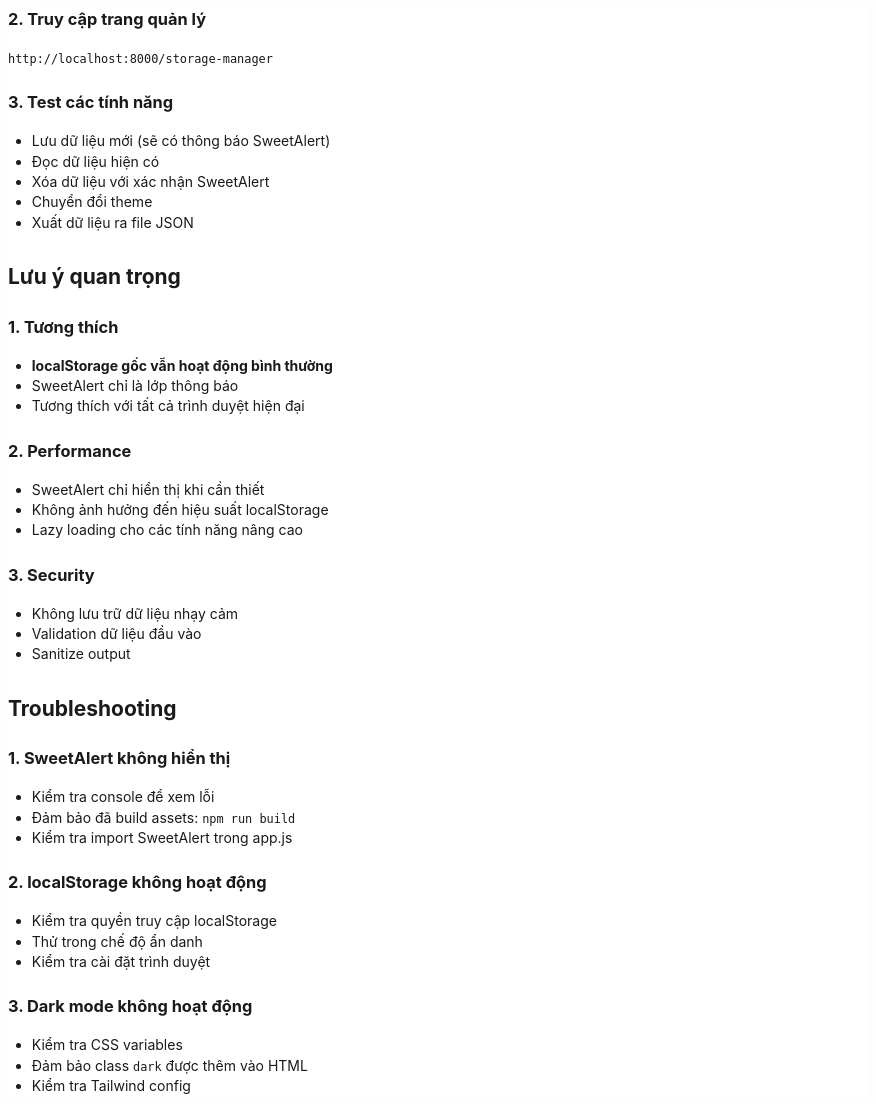 ### 2. Truy cập trang quản lý

```
http://localhost:8000/storage-manager
```

### 3. Test các tính năng

-   Lưu dữ liệu mới (sẽ có thông báo SweetAlert)
-   Đọc dữ liệu hiện có
-   Xóa dữ liệu với xác nhận SweetAlert
-   Chuyển đổi theme
-   Xuất dữ liệu ra file JSON

## Lưu ý quan trọng

### 1. Tương thích

-   **localStorage gốc vẫn hoạt động bình thường**
-   SweetAlert chỉ là lớp thông báo
-   Tương thích với tất cả trình duyệt hiện đại

### 2. Performance

-   SweetAlert chỉ hiển thị khi cần thiết
-   Không ảnh hưởng đến hiệu suất localStorage
-   Lazy loading cho các tính năng nâng cao

### 3. Security

-   Không lưu trữ dữ liệu nhạy cảm
-   Validation dữ liệu đầu vào
-   Sanitize output

## Troubleshooting

### 1. SweetAlert không hiển thị

-   Kiểm tra console để xem lỗi
-   Đảm bảo đã build assets: `npm run build`
-   Kiểm tra import SweetAlert trong app.js

### 2. localStorage không hoạt động

-   Kiểm tra quyền truy cập localStorage
-   Thử trong chế độ ẩn danh
-   Kiểm tra cài đặt trình duyệt

### 3. Dark mode không hoạt động

-   Kiểm tra CSS variables
-   Đảm bảo class `dark` được thêm vào HTML
-   Kiểm tra Tailwind config
